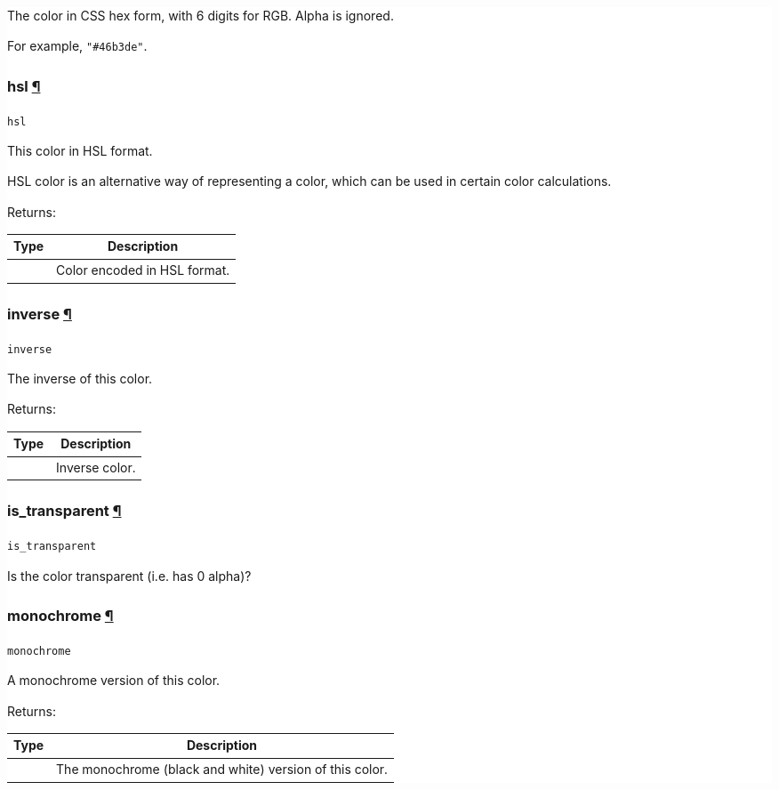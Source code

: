 The color in CSS hex form, with 6 digits for RGB. Alpha is ignored.

For example, `"#46b3de"`.

### hsl [¶](https://textual.textualize.io/api/color/#textual.color.Color.hsl "Permanent link")

```
hsl
```

This color in HSL format.

HSL color is an alternative way of representing a color, which can be used in certain color calculations.

Returns:

| Type | Description |
| --- | --- |
|  | Color encoded in HSL format. |

### inverse [¶](https://textual.textualize.io/api/color/#textual.color.Color.inverse "Permanent link")

```
inverse
```

The inverse of this color.

Returns:

| Type | Description |
| --- | --- |
|  | Inverse color. |

### is\_transparent [¶](https://textual.textualize.io/api/color/#textual.color.Color.is_transparent "Permanent link")

```
is_transparent
```

Is the color transparent (i.e. has 0 alpha)?

### monochrome [¶](https://textual.textualize.io/api/color/#textual.color.Color.monochrome "Permanent link")

```
monochrome
```

A monochrome version of this color.

Returns:

| Type | Description |
| --- | --- |
|  | The monochrome (black and white) version of this color. |
